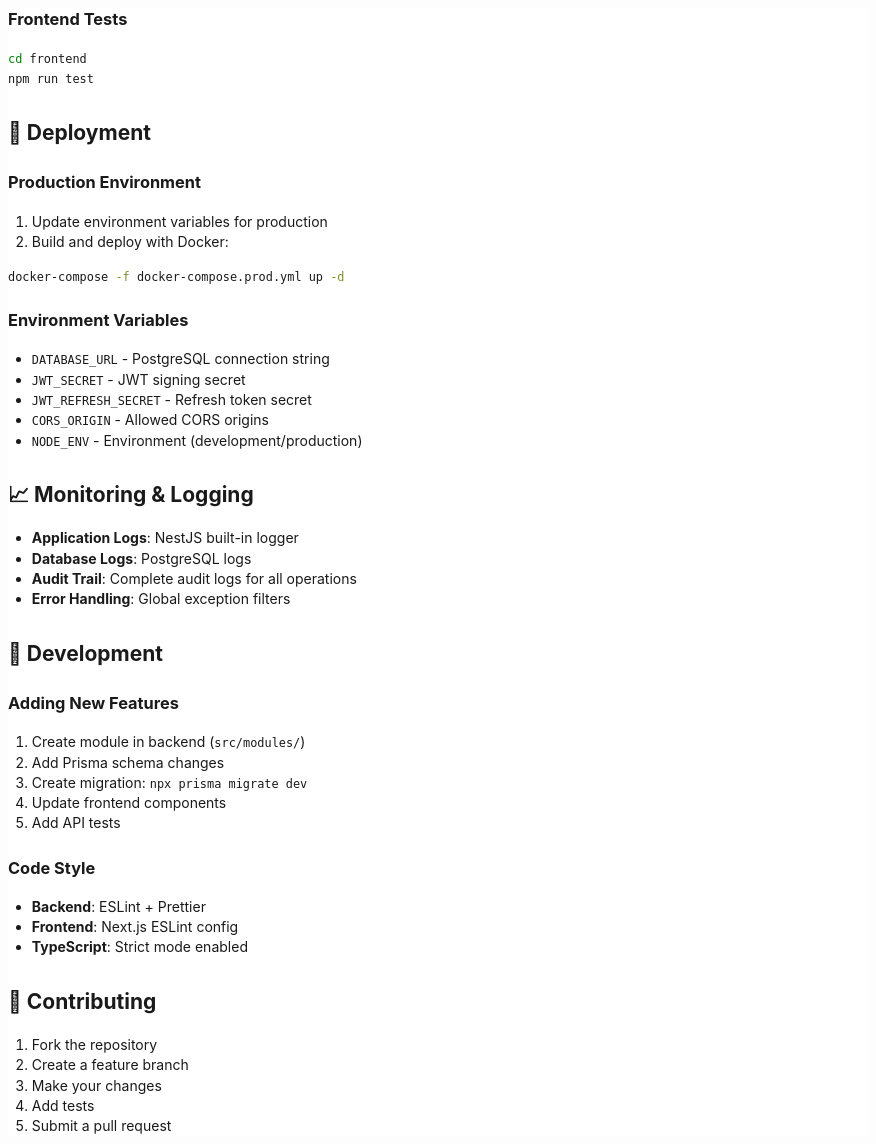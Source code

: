 ### Frontend Tests
```bash
cd frontend
npm run test
```

## 🚀 Deployment

### Production Environment
1. Update environment variables for production
2. Build and deploy with Docker:
```bash
docker-compose -f docker-compose.prod.yml up -d
```

### Environment Variables
- `DATABASE_URL` - PostgreSQL connection string
- `JWT_SECRET` - JWT signing secret
- `JWT_REFRESH_SECRET` - Refresh token secret
- `CORS_ORIGIN` - Allowed CORS origins
- `NODE_ENV` - Environment (development/production)

## 📈 Monitoring & Logging

- **Application Logs**: NestJS built-in logger
- **Database Logs**: PostgreSQL logs
- **Audit Trail**: Complete audit logs for all operations
- **Error Handling**: Global exception filters

## 🔧 Development

### Adding New Features
1. Create module in backend (`src/modules/`)
2. Add Prisma schema changes
3. Create migration: `npx prisma migrate dev`
4. Update frontend components
5. Add API tests

### Code Style
- **Backend**: ESLint + Prettier
- **Frontend**: Next.js ESLint config
- **TypeScript**: Strict mode enabled

## 🤝 Contributing

1. Fork the repository
2. Create a feature branch
3. Make your changes
4. Add tests
5. Submit a pull request
